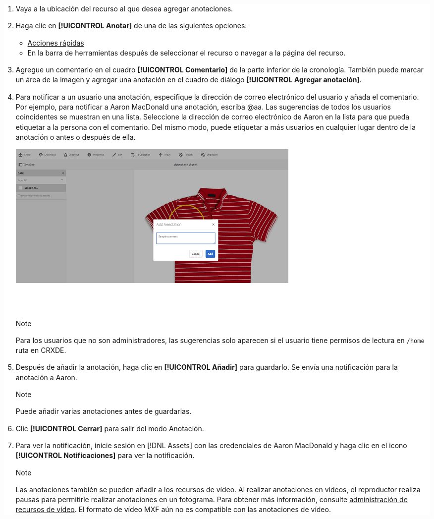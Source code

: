 1. Vaya a la ubicación del recurso al que desea agregar anotaciones.
1. Haga clic en **[!UICONTROL Anotar]** de una de las siguientes opciones:

   * [Acciones rápidas](/help/assets/manage-assets.md#quick-actions)
   * En la barra de herramientas después de seleccionar el recurso o navegar a la página del recurso.

1. Agregue un comentario en el cuadro **[!UICONTROL Comentario]** de la parte inferior de la cronología. También puede marcar un área de la imagen y agregar una anotación en el cuadro de diálogo **[!UICONTROL Agregar anotación]**.

1. Para notificar a un usuario una anotación, especifique la dirección de correo electrónico del usuario y añada el comentario. Por ejemplo, para notificar a Aaron MacDonald una anotación, escriba @aa. Las sugerencias de todos los usuarios coincidentes se muestran en una lista. Seleccione la dirección de correo electrónico de Aaron en la lista para que pueda etiquetar a la persona con el comentario. Del mismo modo, puede etiquetar a más usuarios en cualquier lugar dentro de la anotación o antes o después de ella.

   ![Especifique la dirección de correo electrónico del usuario y agregue un comentario para notificar al usuario](assets/annotate-gif.gif)

   >[!NOTE]
   >
   >Para los usuarios que no son administradores, las sugerencias solo aparecen si el usuario tiene permisos de lectura en `/home` ruta en CRXDE.

1. Después de añadir la anotación, haga clic en **[!UICONTROL Añadir]** para guardarlo. Se envía una notificación para la anotación a Aaron.

   >[!NOTE]
   >
   >Puede añadir varias anotaciones antes de guardarlas.

1. Clic **[!UICONTROL Cerrar]** para salir del modo Anotación.
1. Para ver la notificación, inicie sesión en [!DNL Assets] con las credenciales de Aaron MacDonald y haga clic en el icono **[!UICONTROL Notificaciones]** para ver la notificación.

   >[!NOTE]
   >
   >Las anotaciones también se pueden añadir a los recursos de vídeo. Al realizar anotaciones en vídeos, el reproductor realiza pausas para permitirle realizar anotaciones en un fotograma. Para obtener más información, consulte [administración de recursos de vídeo](/help/assets/managing-video-assets.md). El formato de vídeo MXF aún no es compatible con las anotaciones de vídeo.
